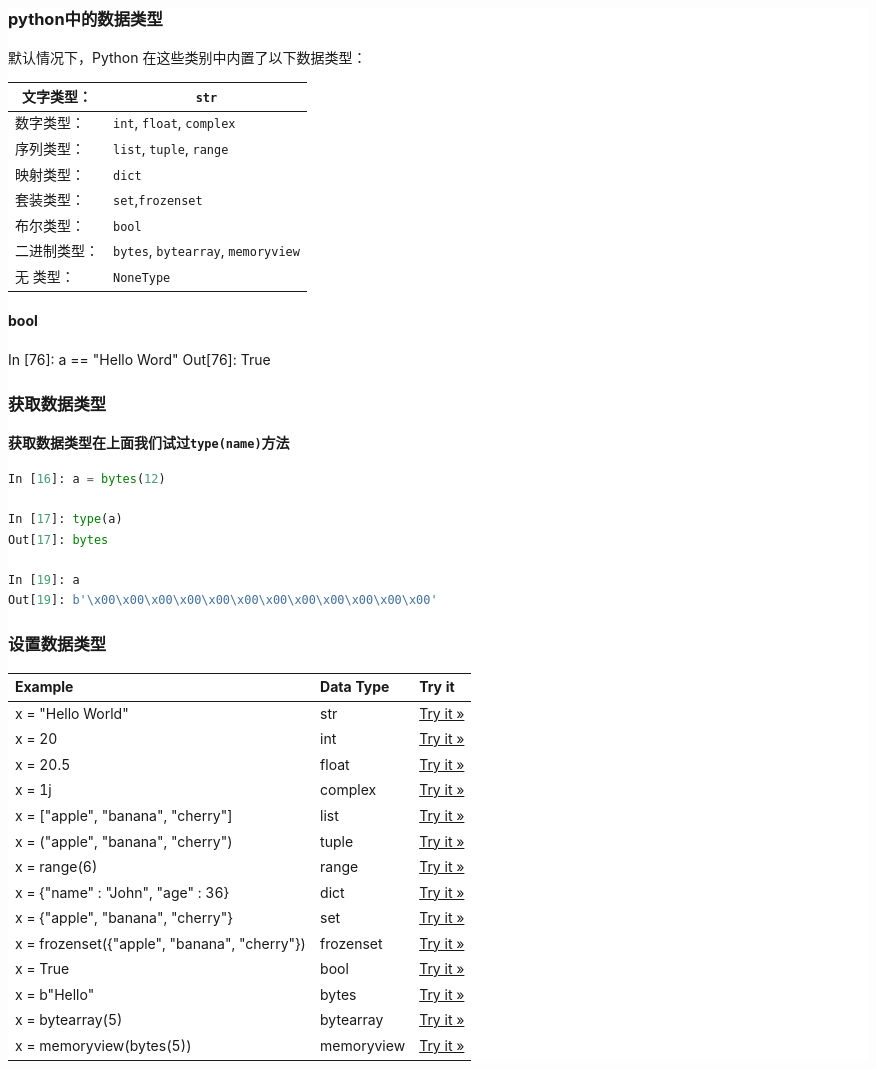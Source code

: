 ### python中的数据类型

默认情况下，Python 在这些类别中内置了以下数据类型：

| 文字类型：   | `str`                              |
| ------------ | ---------------------------------- |
| 数字类型：   | `int`, `float`, `complex`          |
| 序列类型：   | `list`, `tuple`, `range`           |
| 映射类型：   | `dict`                             |
| 套装类型：   | `set`,`frozenset`                  |
| 布尔类型：   | `bool`                             |
| 二进制类型： | `bytes`, `bytearray`, `memoryview` |
| 无 类型：    | `NoneType`                         |

#### bool
In [76]: a == "Hello Word"
Out[76]: True


### 获取数据类型

**获取数据类型在上面我们试过`type(name)`方法**

```python
In [16]: a = bytes(12)

In [17]: type(a)
Out[17]: bytes

In [19]: a
Out[19]: b'\x00\x00\x00\x00\x00\x00\x00\x00\x00\x00\x00\x00'
```

### 设置数据类型

| Example                                      | Data Type  | Try it                                                       |
| :------------------------------------------- | :--------- | :----------------------------------------------------------- |
| x = "Hello World"                            | str        | [Try it »](https://www.w3schools.com/python/trypython.asp?filename=demo_type_str) |
| x = 20                                       | int        | [Try it »](https://www.w3schools.com/python/trypython.asp?filename=demo_type_int) |
| x = 20.5                                     | float      | [Try it »](https://www.w3schools.com/python/trypython.asp?filename=demo_type_float) |
| x = 1j                                       | complex    | [Try it »](https://www.w3schools.com/python/trypython.asp?filename=demo_type_complex) |
| x = ["apple", "banana", "cherry"]            | list       | [Try it »](https://www.w3schools.com/python/trypython.asp?filename=demo_type_list) |
| x = ("apple", "banana", "cherry")            | tuple      | [Try it »](https://www.w3schools.com/python/trypython.asp?filename=demo_type_tuple) |
| x = range(6)                                 | range      | [Try it »](https://www.w3schools.com/python/trypython.asp?filename=demo_type_range) |
| x = {"name" : "John", "age" : 36}            | dict       | [Try it »](https://www.w3schools.com/python/trypython.asp?filename=demo_type_dict) |
| x = {"apple", "banana", "cherry"}            | set        | [Try it »](https://www.w3schools.com/python/trypython.asp?filename=demo_type_set) |
| x = frozenset({"apple", "banana", "cherry"}) | frozenset  | [Try it »](https://www.w3schools.com/python/trypython.asp?filename=demo_type_frozenset) |
| x = True                                     | bool       | [Try it »](https://www.w3schools.com/python/trypython.asp?filename=demo_type_bool) |
| x = b"Hello"                                 | bytes      | [Try it »](https://www.w3schools.com/python/trypython.asp?filename=demo_type_bytes) |
| x = bytearray(5)                             | bytearray  | [Try it »](https://www.w3schools.com/python/trypython.asp?filename=demo_type_bytearray) |
| x = memoryview(bytes(5))                     | memoryview | [Try it »](https://www.w3schools.com/python/trypython.asp?filename=demo_type_memoryview) |